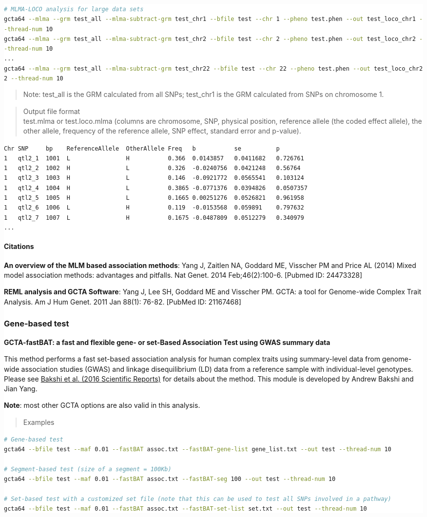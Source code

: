 ```bash
# MLMA-LOCO analysis for large data sets
gcta64 --mlma --grm test_all --mlma-subtract-grm test_chr1 --bfile test --chr 1 --pheno test.phen --out test_loco_chr1 --thread-num 10
gcta64 --mlma --grm test_all --mlma-subtract-grm test_chr2 --bfile test --chr 2 --pheno test.phen --out test_loco_chr2 --thread-num 10
...
gcta64 --mlma --grm test_all --mlma-subtract-grm test_chr22 --bfile test --chr 22 --pheno test.phen --out test_loco_chr22 --thread-num 10

```

> Note: test\_all is the GRM calculated from all SNPs; test_chr1 is the GRM calculated from SNPs on chromosome 1.
 
> Output file format  
> test.mlma or test.loco.mlma (columns are chromosome, SNP, physical position, reference allele (the coded effect allele), the other allele, frequency of the reference allele, SNP effect, standard error and p-value).
```nohighlight
Chr SNP     bp    ReferenceAllele  OtherAllele Freq   b           se          p
1   qtl2_1  1001  L                H           0.366  0.0143857   0.0411682   0.726761
1   qtl2_2  1002  H                L           0.326  -0.0240756  0.0421248   0.56764
1   qtl2_3  1003  H                L           0.146  -0.0921772  0.0565541   0.103124
1   qtl2_4  1004  H                L           0.3865 -0.0771376  0.0394826   0.0507357
1   qtl2_5  1005  H                L           0.1665 0.00251276  0.0526821   0.961958
1   qtl2_6  1006  L                H           0.119  -0.0153568  0.059891    0.797632
1   qtl2_7  1007  L                H           0.1675 -0.0487809  0.0512279   0.340979
...
``` 


#### Citations
 
**An overview of the MLM based association methods**: Yang J, Zaitlen NA, Goddard ME, Visscher PM and Price AL (2014) Mixed model association methods: advantages and pitfalls. Nat Genet. 2014 Feb;46(2):100-6. [Pubmed ID: 24473328]

**REML analysis and GCTA Software**: Yang J, Lee SH, Goddard ME and Visscher PM. GCTA: a tool for Genome-wide Complex Trait Analysis. Am J Hum Genet. 2011 Jan 88(1): 76-82. [PubMed ID: 21167468]

### Gene-based test

**GCTA-fastBAT: a fast and flexible gene- or set-Based Association Test using GWAS summary data**

This method performs a fast set-based association analysis for human complex traits using summary-level data from genome-wide association studies (GWAS) and linkage disequilibrium (LD) data from a reference sample with individual-level genotypes. Please see [Bakshi et al. (2016 Scientific Reports)](https://www.nature.com/articles/srep32894) for details about the method. This module is developed by Andrew Bakshi and Jian Yang.

**Note**: most other GCTA options are also valid in this analysis.

> Examples
```bash
# Gene-based test
gcta64 --bfile test --maf 0.01 --fastBAT assoc.txt --fastBAT-gene-list gene_list.txt --out test --thread-num 10

# Segment-based test (size of a segment = 100Kb)
gcta64 --bfile test --maf 0.01 --fastBAT assoc.txt --fastBAT-seg 100 --out test --thread-num 10

# Set-based test with a customized set file (note that this can be used to test all SNPs involved in a pathway)
gcta64 --bfile test --maf 0.01 --fastBAT assoc.txt --fastBAT-set-list set.txt --out test --thread-num 10
```
